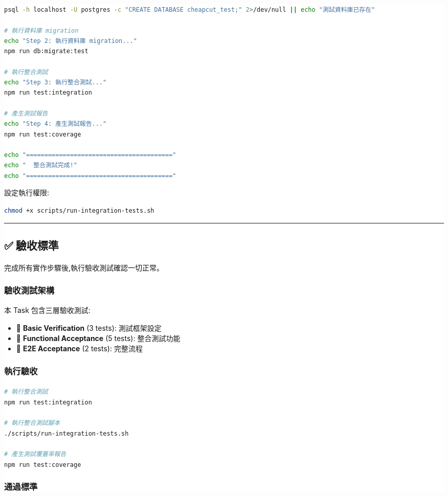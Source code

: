 ```bash
psql -h localhost -U postgres -c "CREATE DATABASE cheapcut_test;" 2>/dev/null || echo "測試資料庫已存在"

# 執行資料庫 migration
echo "Step 2: 執行資料庫 migration..."
npm run db:migrate:test

# 執行整合測試
echo "Step 3: 執行整合測試..."
npm run test:integration

# 產生測試報告
echo "Step 4: 產生測試報告..."
npm run test:coverage

echo "========================================"
echo "  整合測試完成!"
echo "========================================"
```

設定執行權限:

```bash
chmod +x scripts/run-integration-tests.sh
```

---

## ✅ 驗收標準

完成所有實作步驟後,執行驗收測試確認一切正常。

### 驗收測試架構

本 Task 包含三層驗收測試:

- 📁 **Basic Verification** (3 tests): 測試框架設定
- 📁 **Functional Acceptance** (5 tests): 整合測試功能
- 📁 **E2E Acceptance** (2 tests): 完整流程

### 執行驗收

```bash
# 執行整合測試
npm run test:integration

# 執行整合測試腳本
./scripts/run-integration-tests.sh

# 產生測試覆蓋率報告
npm run test:coverage
```

### 通過標準
